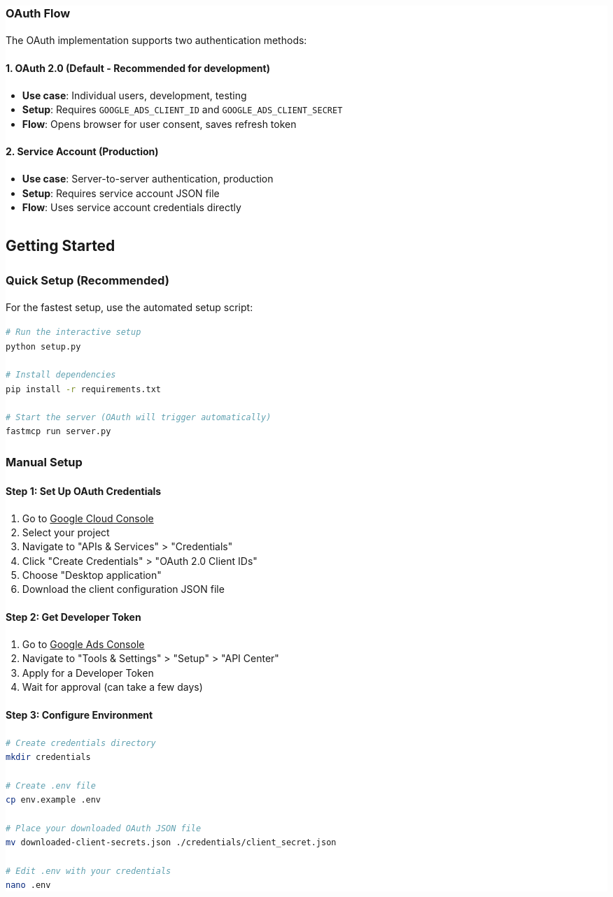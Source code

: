### OAuth Flow

The OAuth implementation supports two authentication methods:

#### 1. OAuth 2.0 (Default - Recommended for development)
- **Use case**: Individual users, development, testing
- **Setup**: Requires `GOOGLE_ADS_CLIENT_ID` and `GOOGLE_ADS_CLIENT_SECRET`
- **Flow**: Opens browser for user consent, saves refresh token

#### 2. Service Account (Production)
- **Use case**: Server-to-server authentication, production
- **Setup**: Requires service account JSON file
- **Flow**: Uses service account credentials directly

## Getting Started

### Quick Setup (Recommended)

For the fastest setup, use the automated setup script:

```bash
# Run the interactive setup
python setup.py

# Install dependencies
pip install -r requirements.txt

# Start the server (OAuth will trigger automatically)
fastmcp run server.py
```

### Manual Setup

#### Step 1: Set Up OAuth Credentials

1. Go to [Google Cloud Console](https://console.cloud.google.com/)
2. Select your project
3. Navigate to "APIs & Services" > "Credentials"
4. Click "Create Credentials" > "OAuth 2.0 Client IDs"
5. Choose "Desktop application"
6. Download the client configuration JSON file

#### Step 2: Get Developer Token

1. Go to [Google Ads Console](https://ads.google.com/)
2. Navigate to "Tools & Settings" > "Setup" > "API Center"
3. Apply for a Developer Token
4. Wait for approval (can take a few days)

#### Step 3: Configure Environment

```bash
# Create credentials directory
mkdir credentials

# Create .env file
cp env.example .env

# Place your downloaded OAuth JSON file
mv downloaded-client-secrets.json ./credentials/client_secret.json

# Edit .env with your credentials
nano .env
```

